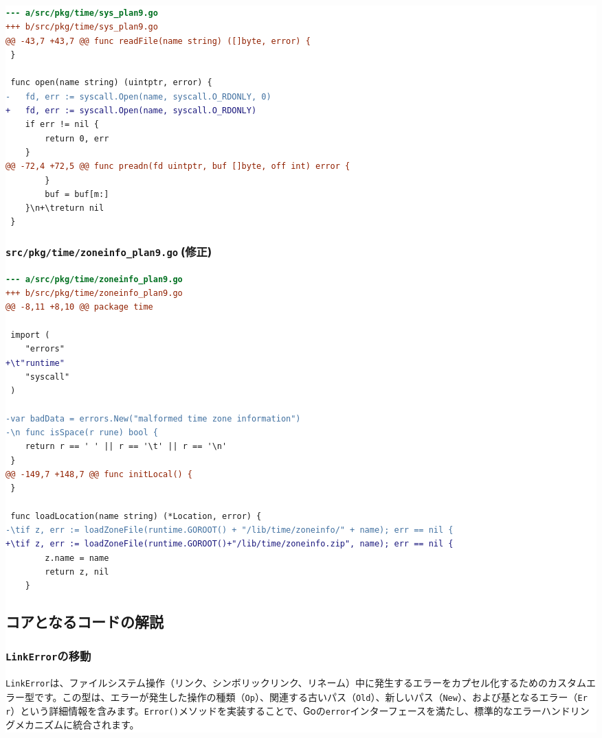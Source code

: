 ```diff
--- a/src/pkg/time/sys_plan9.go
+++ b/src/pkg/time/sys_plan9.go
@@ -43,7 +43,7 @@ func readFile(name string) ([]byte, error) {
 }
 
 func open(name string) (uintptr, error) {
-	fd, err := syscall.Open(name, syscall.O_RDONLY, 0)
+	fd, err := syscall.Open(name, syscall.O_RDONLY)
 	if err != nil {
 		return 0, err
 	}
@@ -72,4 +72,5 @@ func preadn(fd uintptr, buf []byte, off int) error {
 		}
 		buf = buf[m:]
 	}\n+\treturn nil
 }
```

### `src/pkg/time/zoneinfo_plan9.go` (修正)

```diff
--- a/src/pkg/time/zoneinfo_plan9.go
+++ b/src/pkg/time/zoneinfo_plan9.go
@@ -8,11 +8,10 @@ package time
 
 import (
 	"errors"
+\t"runtime"
 	"syscall"
 )
 
-var badData = errors.New("malformed time zone information")
-\n func isSpace(r rune) bool {
 	return r == ' ' || r == '\t' || r == '\n'
 }
@@ -149,7 +148,7 @@ func initLocal() {
 }
 
 func loadLocation(name string) (*Location, error) {
-\tif z, err := loadZoneFile(runtime.GOROOT() + "/lib/time/zoneinfo/" + name); err == nil {
+\tif z, err := loadZoneFile(runtime.GOROOT()+"/lib/time/zoneinfo.zip", name); err == nil {
 		z.name = name
 		return z, nil
 	}
```

## コアとなるコードの解説

### `LinkError`の移動

`LinkError`は、ファイルシステム操作（リンク、シンボリックリンク、リネーム）中に発生するエラーをカプセル化するためのカスタムエラー型です。この型は、エラーが発生した操作の種類（`Op`）、関連する古いパス（`Old`）、新しいパス（`New`）、および基となるエラー（`Err`）という詳細情報を含みます。`Error()`メソッドを実装することで、Goの`error`インターフェースを満たし、標準的なエラーハンドリングメカニズムに統合されます。
